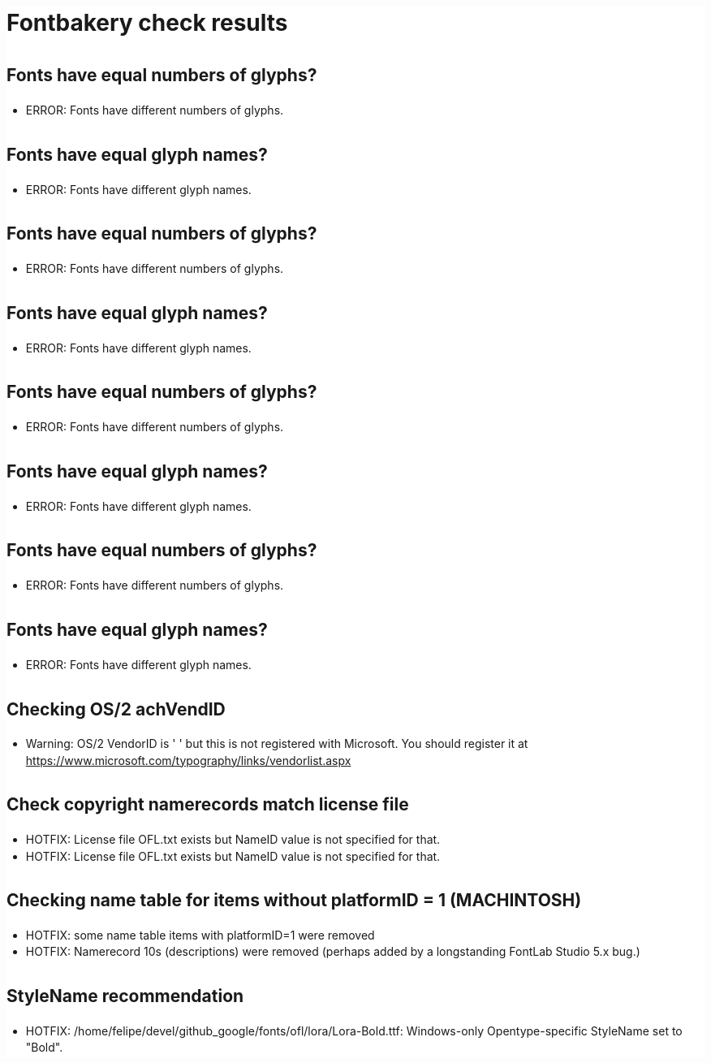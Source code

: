 # Fontbakery check results
## Fonts have equal numbers of glyphs?
* ERROR: Fonts have different numbers of glyphs.

## Fonts have equal glyph names?
* ERROR: Fonts have different glyph names.

## Fonts have equal numbers of glyphs?
* ERROR: Fonts have different numbers of glyphs.

## Fonts have equal glyph names?
* ERROR: Fonts have different glyph names.

## Fonts have equal numbers of glyphs?
* ERROR: Fonts have different numbers of glyphs.

## Fonts have equal glyph names?
* ERROR: Fonts have different glyph names.

## Fonts have equal numbers of glyphs?
* ERROR: Fonts have different numbers of glyphs.

## Fonts have equal glyph names?
* ERROR: Fonts have different glyph names.

## Checking OS/2 achVendID
* Warning: OS/2 VendorID is '    ' but this is not registered with Microsoft. You should register it at https://www.microsoft.com/typography/links/vendorlist.aspx

## Check copyright namerecords match license file
* HOTFIX: License file OFL.txt exists but NameID value is not specified for that.
* HOTFIX: License file OFL.txt exists but NameID value is not specified for that.

## Checking name table for items without platformID = 1 (MACHINTOSH)
* HOTFIX: some name table items with platformID=1 were removed
* HOTFIX: Namerecord 10s (descriptions) were removed (perhaps added by a longstanding FontLab Studio 5.x bug.)

## StyleName recommendation
* HOTFIX: /home/felipe/devel/github_google/fonts/ofl/lora/Lora-Bold.ttf: Windows-only Opentype-specific StyleName set to "Bold".
